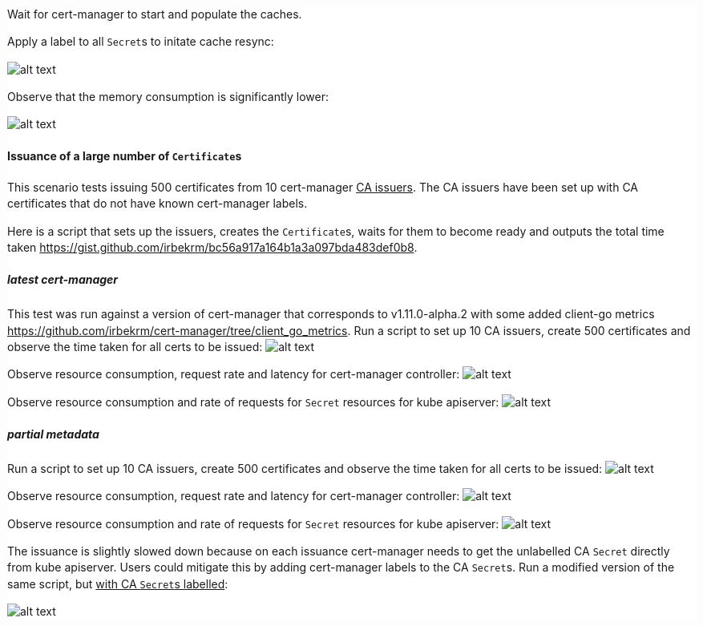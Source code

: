 Wait for cert-manager to start and populate the caches.

Apply a label to all `Secret`s to initate cache resync:

![alt text](https://github.com/irbekrm/cert-manager/blob/memory_design/design/images/20221205-memory-management/labelsecret.png?raw=true)

Observe that the memory consumption is significantly lower:

![alt text](https://github.com/irbekrm/cert-manager/blob/memory_design/design/images/20221205-memory-management/partialmetadatasecrets.png?raw=true)

#### Issuance of a large number of `Certificate`s

This scenario tests issuing 500 certificates from 10 cert-manager [CA issuers](https://cert-manager.io/docs/configuration/ca/).
The CA issuers have been set up with CA certificates that do not have known cert-manager labels.

Here is a script that sets up the issuers, creates the `Certificate`s, waits for them to become ready and outputs the total time taken https://gist.github.com/irbekrm/bc56a917a164b1a3a097bda483def0b8.

##### latest cert-manager

This test was run against a version of cert-manager that corresponds to v1.11.0-alpha.2 with some added client-go metrics https://github.com/irbekrm/cert-manager/tree/client_go_metrics.
Run a script to set up 10 CA issuers, create 500 certificates and observe the time taken for all certs to be issued:
![alt text](https://github.com/irbekrm/cert-manager/blob/memory_design/design/images/20221205-memory-management/masterissuanceterminal.png?raw=true)

Observe resource consumption, request rate and latency for cert-manager controller:
![alt text](https://github.com/irbekrm/cert-manager/blob/memory_design/design/images/20221205-memory-management/mastercertmanager.png?raw=true)

Observe resource consumption and rate of requests for `Secret` resources for kube apiserver:
![alt text](https://github.com/irbekrm/cert-manager/blob/memory_design/design/images/20221205-memory-management/masterkubeapiserver.png?raw=true)

##### partial metadata

Run a script to set up 10 CA issuers, create 500 certificates and observe the time taken for all certs to be issued:
![alt text](https://github.com/irbekrm/cert-manager/blob/memory_design/design/images/20221205-memory-management/partialnolabels.png?raw=true)

Observe resource consumption, request rate and latency for cert-manager controller:
![alt text](https://github.com/irbekrm/cert-manager/blob/memory_design/design/images/20221205-memory-management/partialnolabelscertmanager.png?raw=true)

Observe resource consumption and rate of requests for `Secret` resources for kube apiserver:
![alt text](https://github.com/irbekrm/cert-manager/blob/memory_design/design/images/20221205-memory-management/partialnolabelskubeapiserver.png?raw=true)

The issuance is slightly slowed down because on each issuance cert-manager needs to get the unlabelled CA `Secret` directly from kube apiserver.
Users could mitigate this by adding cert-manager labels to the CA `Secret`s.
Run a modified version of the same script, but [with CA `Secret`s labelled](https://gist.github.com/irbekrm/bc56a917a164b1a3a097bda483def0b8#file-measure-issuance-time-sh-L31-L34):

![alt text](https://github.com/irbekrm/cert-manager/blob/memory_design/design/images/20221205-memory-management/partiallabels.png?raw=true)
